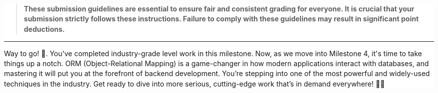 > **These submission guidelines are essential to ensure fair and consistent grading for everyone. It is crucial that your submission strictly follows these instructions. Failure to comply with these guidelines may result in significant point deductions.**

---

Way to go! 💪. You've completed industry-grade level work in this milestone. Now, as we move into Milestone 4, it's time to take things up a notch. ORM (Object-Relational Mapping) is a game-changer in how modern applications interact with databases, and mastering it will put you at the forefront of backend development. You’re stepping into one of the most powerful and widely-used techniques in the industry. Get ready to dive into more serious, cutting-edge work that’s in demand everywhere! 🌟🚀